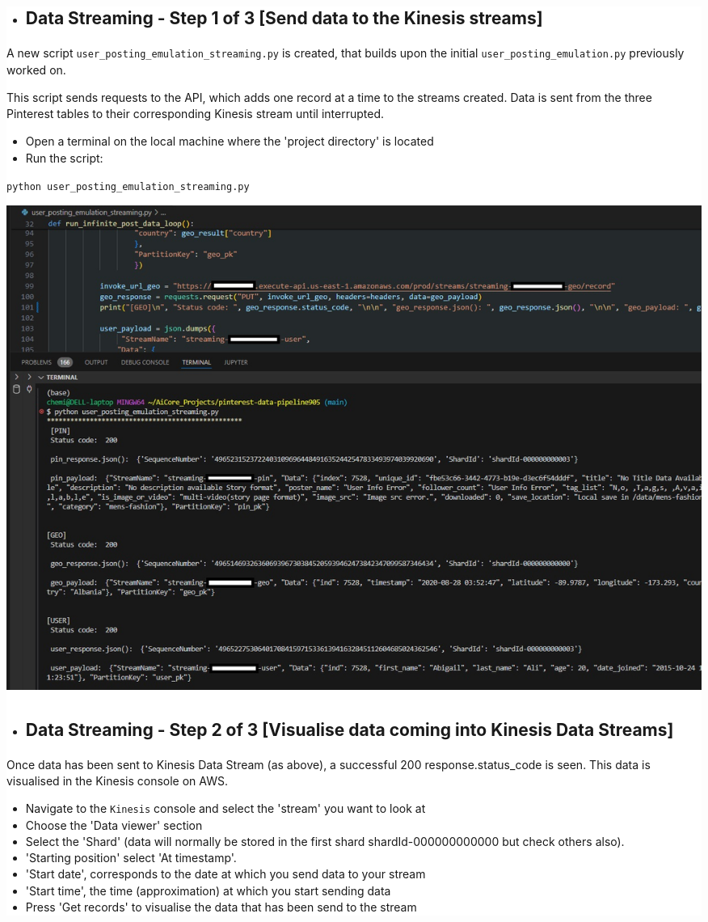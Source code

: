 
- ## Data Streaming - Step 1 of 3 [Send data to the Kinesis streams]

A new script `user_posting_emulation_streaming.py` is created, that builds upon the initial `user_posting_emulation.py` previously worked on.

This script sends requests to the API, which adds one record at a time to the streams created. Data is sent from the three Pinterest tables to their corresponding Kinesis stream until interrupted.

- Open a terminal on the local machine where the 'project directory' is located
- Run the script:

```bash
python user_posting_emulation_streaming.py
```

![streaming_data](../Images/26_data_streaming.jpg)

- ## Data Streaming - Step 2 of 3 [Visualise data coming into Kinesis Data Streams]

Once data has been sent to Kinesis Data Stream (as above), a successful 200 response.status_code is seen. This data is visualised in the Kinesis console on AWS.

- Navigate to the `Kinesis` console and select the 'stream' you want to look at
- Choose the 'Data viewer' section
- Select the 'Shard' (data will normally be stored in the first shard shardId-000000000000 but check others also).
- 'Starting position' select 'At timestamp'. 
- 'Start date', corresponds to the date at which you send data to your stream 
- 'Start time', the time (approximation) at which you start sending data
- Press 'Get records' to visualise the data that has been send to the stream
